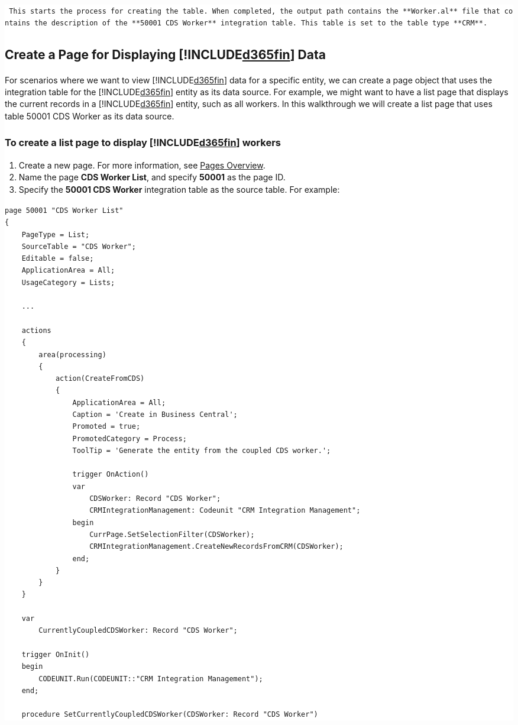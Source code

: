

     This starts the process for creating the table. When completed, the output path contains the **Worker.al** file that contains the description of the **50001 CDS Worker** integration table. This table is set to the table type **CRM**.

## Create a Page for Displaying [!INCLUDE[d365fin](includes/cds_long_md.md)] Data  
For scenarios where we want to view [!INCLUDE[d365fin](includes/cds_long_md.md)] data for a specific entity, we can create a page object that uses the integration table for the [!INCLUDE[d365fin](includes/cds_long_md.md)] entity as its data source. For example, we might want to have a list page that displays the current records in a [!INCLUDE[d365fin](includes/cds_long_md.md)] entity, such as all workers. In this walkthrough we will create a list page that uses table 50001 CDS Worker as its data source.  

### To create a list page to display [!INCLUDE[d365fin](includes/cds_long_md.md)] workers  
1. Create a new page. For more information, see [Pages Overview](devenv-pages-overview.md). 
2. Name the page **CDS Worker List**, and specify **50001** as the page ID.  
3. Specify the **50001 CDS Worker** integration table as the source table. For example:
```
page 50001 "CDS Worker List"
{
    PageType = List;
    SourceTable = "CDS Worker";
    Editable = false;
    ApplicationArea = All;
    UsageCategory = Lists;
    
    ...

    actions
    {
        area(processing)
        {
            action(CreateFromCDS)
            {
                ApplicationArea = All;
                Caption = 'Create in Business Central';
                Promoted = true;
                PromotedCategory = Process;
                ToolTip = 'Generate the entity from the coupled CDS worker.';

                trigger OnAction()
                var
                    CDSWorker: Record "CDS Worker";
                    CRMIntegrationManagement: Codeunit "CRM Integration Management";
                begin
                    CurrPage.SetSelectionFilter(CDSWorker);
                    CRMIntegrationManagement.CreateNewRecordsFromCRM(CDSWorker);
                end;
            }
        }
    }

    var
        CurrentlyCoupledCDSWorker: Record "CDS Worker";

    trigger OnInit()
    begin
        CODEUNIT.Run(CODEUNIT::"CRM Integration Management");
    end;

    procedure SetCurrentlyCoupledCDSWorker(CDSWorker: Record "CDS Worker")
```